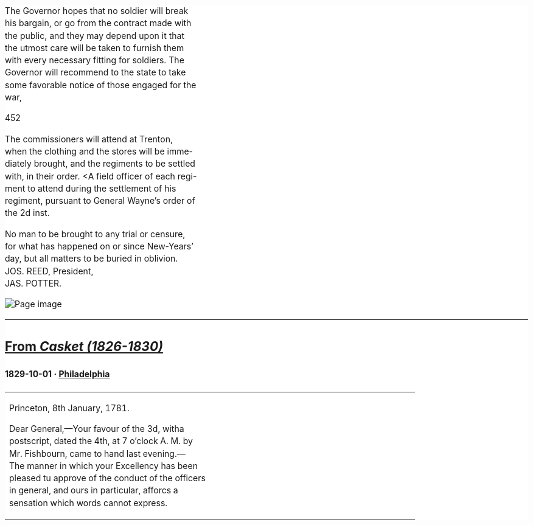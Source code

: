 The Governor hopes that no soldier will break  
his bargain, or go from the contract made with  
the public, and they may depend upon it that  
the utmost care will be taken to furnish them  
with every necessary fitting for soldiers. The  
Governor will recommend to the state to take  
some favorable notice of those engaged for the  
war,  
  
  
  
  
  
  
  
  
  
  
  
  
  
452  
  
The commissioners will attend at Trenton,  
when the clothing and the stores will be imme-  
diately brought, and the regiments to be settled  
with, in their order. &lt;A field officer of each regi-  
ment to attend during the settlement of his  
regiment, pursuant to General Wayne’s order of  
the 2d inst.  
  
No man to be brought to any trial or censure,  
for what has happened on or since New-Years’  
day, but all matters to be buried in oblivion.  
JOS. REED, President,  
JAS. POTTER.
</td><td style="width: 50%; max-height: 75%; margin: auto; display: block;">
<img alt="Page image" src="https://iiif.archive.org/image/iiif/2/sim_grahams-illustrated-magazine_1829-10_4_10%2Fsim_grahams-illustrated-magazine_1829-10_4_10_jp2.zip%2Fsim_grahams-illustrated-magazine_1829-10_4_10_jp2%2Fsim_grahams-illustrated-magazine_1829-10_4_10_0018.jp2/pct:47.747093023255815,26.330236486486488,43.31395348837209,64.02027027027027/,600/0/default.jpg"/>
</td>
</tr></table>

---

## [From _Casket (1826-1830)_](https://archive.org/details/sim_grahams-illustrated-magazine_1829-10_4_10/page/n20/mode/1up?view=theater)

#### 1829-10-01 &middot; [Philadelphia](http://dbpedia.org/resource/Philadelphia)

<table style="width: 100%;"><tr><td style="width: 50%">

  
Princeton, 8th January, 1781.  
  
Dear General,—Your favour of the 3d, witha  
postscript, dated the 4th, at 7 o’clock A. M. by  
Mr. Fishbourn, came to hand last evening.—  
The manner in which your Excellency has been  
pleased tu approve of the conduct of the officers  
in general, and ours in particular, afforcs a  
sensation which words cannot express.  
  